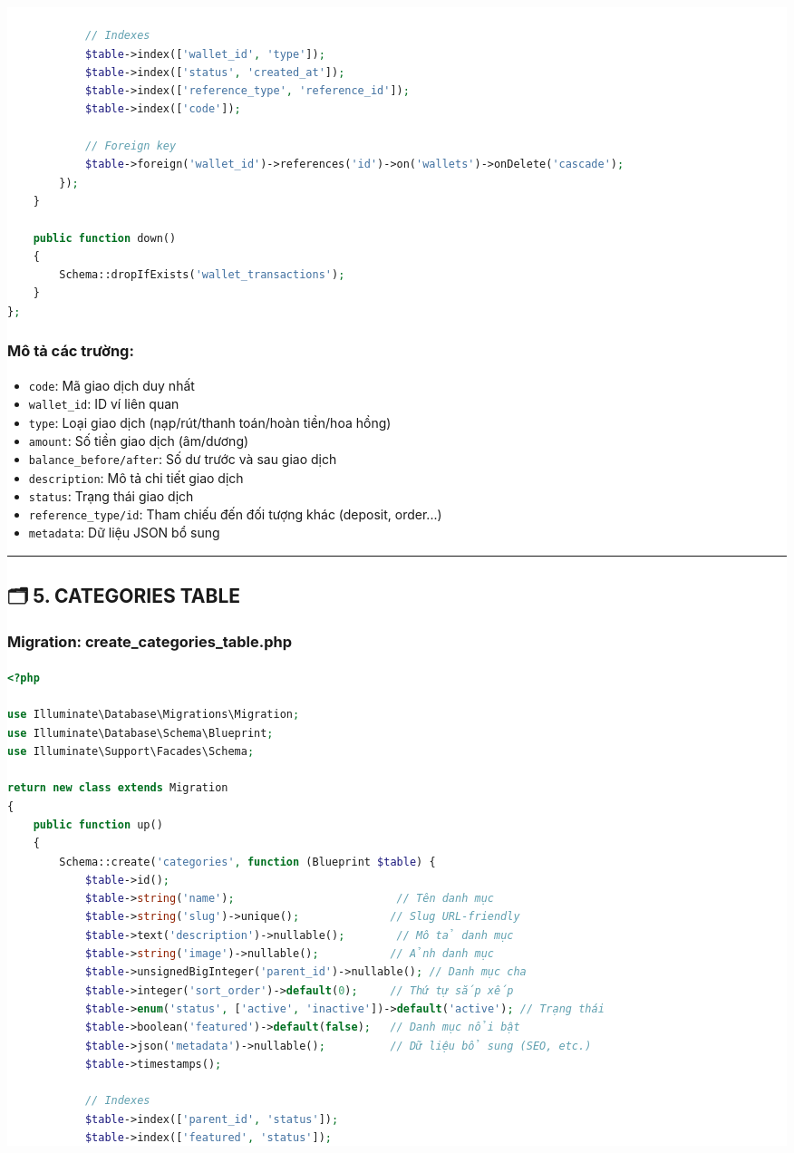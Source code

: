 ```php
            
            // Indexes
            $table->index(['wallet_id', 'type']);
            $table->index(['status', 'created_at']);
            $table->index(['reference_type', 'reference_id']);
            $table->index(['code']);
            
            // Foreign key
            $table->foreign('wallet_id')->references('id')->on('wallets')->onDelete('cascade');
        });
    }

    public function down()
    {
        Schema::dropIfExists('wallet_transactions');
    }
};
```

### **Mô tả các trường:**
- `code`: Mã giao dịch duy nhất
- `wallet_id`: ID ví liên quan
- `type`: Loại giao dịch (nạp/rút/thanh toán/hoàn tiền/hoa hồng)
- `amount`: Số tiền giao dịch (âm/dương)
- `balance_before/after`: Số dư trước và sau giao dịch
- `description`: Mô tả chi tiết giao dịch
- `status`: Trạng thái giao dịch
- `reference_type/id`: Tham chiếu đến đối tượng khác (deposit, order...)
- `metadata`: Dữ liệu JSON bổ sung

---

## 🗂️ **5. CATEGORIES TABLE**

### **Migration: create_categories_table.php**
```php
<?php

use Illuminate\Database\Migrations\Migration;
use Illuminate\Database\Schema\Blueprint;
use Illuminate\Support\Facades\Schema;

return new class extends Migration
{
    public function up()
    {
        Schema::create('categories', function (Blueprint $table) {
            $table->id();
            $table->string('name');                         // Tên danh mục
            $table->string('slug')->unique();              // Slug URL-friendly
            $table->text('description')->nullable();        // Mô tả danh mục
            $table->string('image')->nullable();           // Ảnh danh mục
            $table->unsignedBigInteger('parent_id')->nullable(); // Danh mục cha
            $table->integer('sort_order')->default(0);     // Thứ tự sắp xếp
            $table->enum('status', ['active', 'inactive'])->default('active'); // Trạng thái
            $table->boolean('featured')->default(false);   // Danh mục nổi bật
            $table->json('metadata')->nullable();          // Dữ liệu bổ sung (SEO, etc.)
            $table->timestamps();
            
            // Indexes
            $table->index(['parent_id', 'status']);
            $table->index(['featured', 'status']);
```